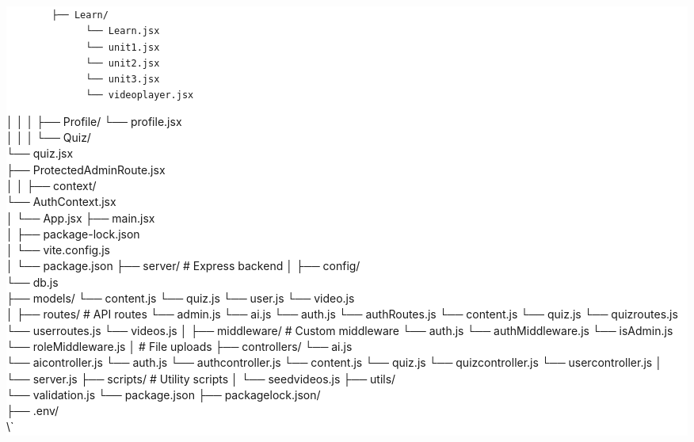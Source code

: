             ├── Learn/ 
                  └── Learn.jsx  
                  └── unit1.jsx  
                  └── unit2.jsx  
                  └── unit3.jsx  
                  └── videoplayer.jsx        
│   │   │   ├── Profile/ 
                 └── profile.jsx   
│   │   │   └── Quiz/  
                   └── quiz.jsx      
            ├── ProtectedAdminRoute.jsx         
│   │   ├── context/  
               └── AuthContext.jsx   
│   └── App.jsx
    ├── main.jsx       
│   ├── package-lock.json  
│   └── vite.config.js    
│   └── package.json
├── server/                 # Express backend
│   ├── config/  
           └── db.js          
    ├── models/ 
           └── content.js
           └── quiz.js
           └── user.js
           └── video.js  
│   ├── routes/            # API routes
         └── admin.js
         └── ai.js
         └── auth.js
         └── authRoutes.js
         └── content.js
         └── quiz.js
         └── quizroutes.js
         └── userroutes.js
         └── videos.js
│   ├── middleware/        # Custom middleware
         └── auth.js
         └── authMiddleware.js
         └── isAdmin.js
         └── roleMiddleware.js
│            # File uploads
    ├── controllers/ 
         └── ai.js  
         └── aicontroller.js
         └── auth.js
         └── authcontroller.js
         └── content.js
         └── quiz.js
         └── quizcontroller.js
         └── usercontroller.js
│   └── server.js
    ├── scripts/               # Utility scripts
│       └── seedvideos.js
    ├── utils/  
        └── validation.js 
└── package.json
├── packagelock.json/   
├── .env/   
\\\`
